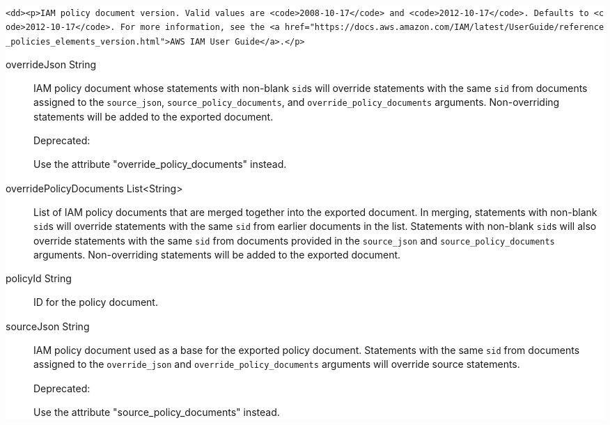    <dd><p>IAM policy document version. Valid values are <code>2008-10-17</code> and <code>2012-10-17</code>. Defaults to <code>2012-10-17</code>. For more information, see the <a href="https://docs.aws.amazon.com/IAM/latest/UserGuide/reference_policies_elements_version.html">AWS IAM User Guide</a>.</p>
</dd></dl>
</pulumi-choosable>
</div>

<div>
<pulumi-choosable type="language" values="yaml">
<dl class="resources-properties"><dt class="property-optional property-deprecated"
            title="Optional, Deprecated">
        <span id="overridejson_yaml">
<a data-swiftype-name="resource-property" data-swiftype-type="text" href="#overridejson_yaml" style="color: inherit; text-decoration: inherit;">override<wbr>Json</a>
</span>
        <span class="property-indicator"></span>
        <span class="property-type">String</span>
    </dt>
    <dd><p>IAM policy document whose statements with non-blank <code>sid</code>s will override statements with the same <code>sid</code> from documents assigned to the <code>source_json</code>, <code>source_policy_documents</code>, and <code>override_policy_documents</code> arguments. Non-overriding statements will be added to the exported document.</p>
<p class="property-message">Deprecated:<p>Use the attribute &quot;override_policy_documents&quot; instead.</p>
</p></dd><dt class="property-optional"
            title="Optional">
        <span id="overridepolicydocuments_yaml">
<a data-swiftype-name="resource-property" data-swiftype-type="text" href="#overridepolicydocuments_yaml" style="color: inherit; text-decoration: inherit;">override<wbr>Policy<wbr>Documents</a>
</span>
        <span class="property-indicator"></span>
        <span class="property-type">List&lt;String&gt;</span>
    </dt>
    <dd><p>List of IAM policy documents that are merged together into the exported document. In merging, statements with non-blank <code>sid</code>s will override statements with the same <code>sid</code> from earlier documents in the list. Statements with non-blank <code>sid</code>s will also override statements with the same <code>sid</code> from documents provided in the <code>source_json</code> and <code>source_policy_documents</code> arguments.  Non-overriding statements will be added to the exported document.</p>
</dd><dt class="property-optional"
            title="Optional">
        <span id="policyid_yaml">
<a data-swiftype-name="resource-property" data-swiftype-type="text" href="#policyid_yaml" style="color: inherit; text-decoration: inherit;">policy<wbr>Id</a>
</span>
        <span class="property-indicator"></span>
        <span class="property-type">String</span>
    </dt>
    <dd><p>ID for the policy document.</p>
</dd><dt class="property-optional property-deprecated"
            title="Optional, Deprecated">
        <span id="sourcejson_yaml">
<a data-swiftype-name="resource-property" data-swiftype-type="text" href="#sourcejson_yaml" style="color: inherit; text-decoration: inherit;">source<wbr>Json</a>
</span>
        <span class="property-indicator"></span>
        <span class="property-type">String</span>
    </dt>
    <dd><p>IAM policy document used as a base for the exported policy document. Statements with the same <code>sid</code> from documents assigned to the <code>override_json</code> and <code>override_policy_documents</code> arguments will override source statements.</p>
<p class="property-message">Deprecated:<p>Use the attribute &quot;source_policy_documents&quot; instead.</p>